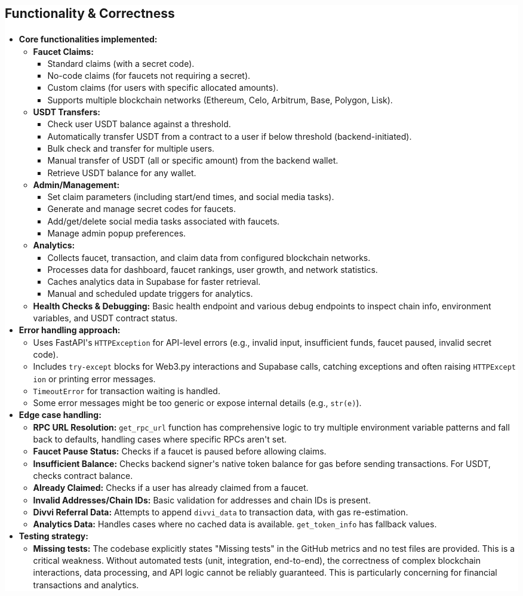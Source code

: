 ## Functionality & Correctness
-   **Core functionalities implemented:**
    *   **Faucet Claims:**
        *   Standard claims (with a secret code).
        *   No-code claims (for faucets not requiring a secret).
        *   Custom claims (for users with specific allocated amounts).
        *   Supports multiple blockchain networks (Ethereum, Celo, Arbitrum, Base, Polygon, Lisk).
    *   **USDT Transfers:**
        *   Check user USDT balance against a threshold.
        *   Automatically transfer USDT from a contract to a user if below threshold (backend-initiated).
        *   Bulk check and transfer for multiple users.
        *   Manual transfer of USDT (all or specific amount) from the backend wallet.
        *   Retrieve USDT balance for any wallet.
    *   **Admin/Management:**
        *   Set claim parameters (including start/end times, and social media tasks).
        *   Generate and manage secret codes for faucets.
        *   Add/get/delete social media tasks associated with faucets.
        *   Manage admin popup preferences.
    *   **Analytics:**
        *   Collects faucet, transaction, and claim data from configured blockchain networks.
        *   Processes data for dashboard, faucet rankings, user growth, and network statistics.
        *   Caches analytics data in Supabase for faster retrieval.
        *   Manual and scheduled update triggers for analytics.
    *   **Health Checks & Debugging:** Basic health endpoint and various debug endpoints to inspect chain info, environment variables, and USDT contract status.
-   **Error handling approach:**
    *   Uses FastAPI's `HTTPException` for API-level errors (e.g., invalid input, insufficient funds, faucet paused, invalid secret code).
    *   Includes `try-except` blocks for Web3.py interactions and Supabase calls, catching exceptions and often raising `HTTPException` or printing error messages.
    *   `TimeoutError` for transaction waiting is handled.
    *   Some error messages might be too generic or expose internal details (e.g., `str(e)`).
-   **Edge case handling:**
    *   **RPC URL Resolution:** `get_rpc_url` function has comprehensive logic to try multiple environment variable patterns and fall back to defaults, handling cases where specific RPCs aren't set.
    *   **Faucet Pause Status:** Checks if a faucet is paused before allowing claims.
    *   **Insufficient Balance:** Checks backend signer's native token balance for gas before sending transactions. For USDT, checks contract balance.
    *   **Already Claimed:** Checks if a user has already claimed from a faucet.
    *   **Invalid Addresses/Chain IDs:** Basic validation for addresses and chain IDs is present.
    *   **Divvi Referral Data:** Attempts to append `divvi_data` to transaction data, with gas re-estimation.
    *   **Analytics Data:** Handles cases where no cached data is available. `get_token_info` has fallback values.
-   **Testing strategy:**
    *   **Missing tests:** The codebase explicitly states "Missing tests" in the GitHub metrics and no test files are provided. This is a critical weakness. Without automated tests (unit, integration, end-to-end), the correctness of complex blockchain interactions, data processing, and API logic cannot be reliably guaranteed. This is particularly concerning for financial transactions and analytics.
